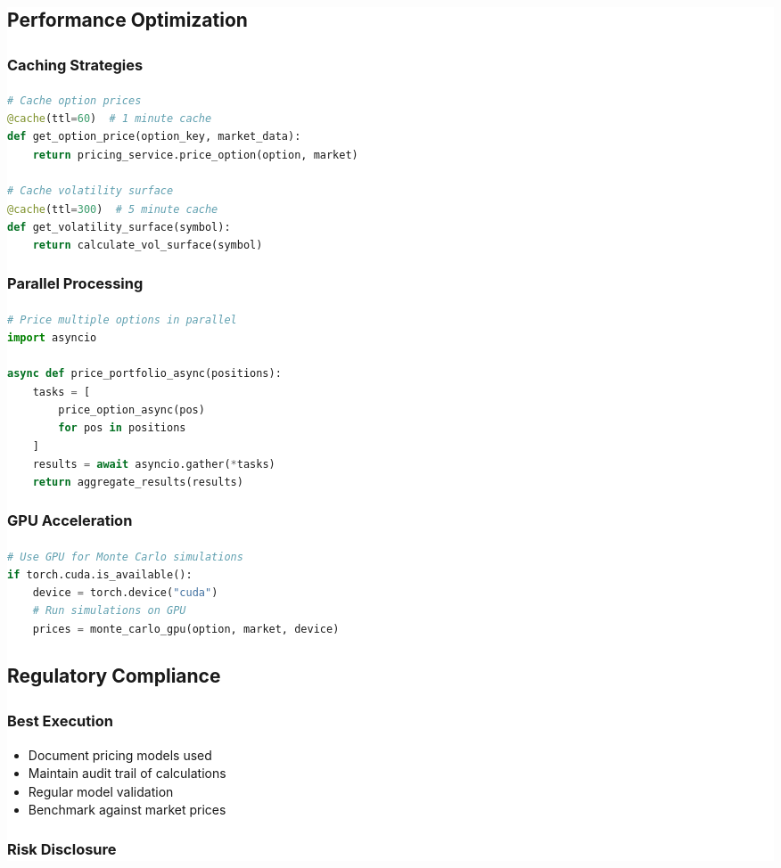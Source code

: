 ## Performance Optimization

### Caching Strategies

```python
# Cache option prices
@cache(ttl=60)  # 1 minute cache
def get_option_price(option_key, market_data):
    return pricing_service.price_option(option, market)

# Cache volatility surface
@cache(ttl=300)  # 5 minute cache
def get_volatility_surface(symbol):
    return calculate_vol_surface(symbol)
```

### Parallel Processing

```python
# Price multiple options in parallel
import asyncio

async def price_portfolio_async(positions):
    tasks = [
        price_option_async(pos) 
        for pos in positions
    ]
    results = await asyncio.gather(*tasks)
    return aggregate_results(results)
```

### GPU Acceleration

```python
# Use GPU for Monte Carlo simulations
if torch.cuda.is_available():
    device = torch.device("cuda")
    # Run simulations on GPU
    prices = monte_carlo_gpu(option, market, device)
```

## Regulatory Compliance

### Best Execution

- Document pricing models used
- Maintain audit trail of calculations
- Regular model validation
- Benchmark against market prices

### Risk Disclosure
